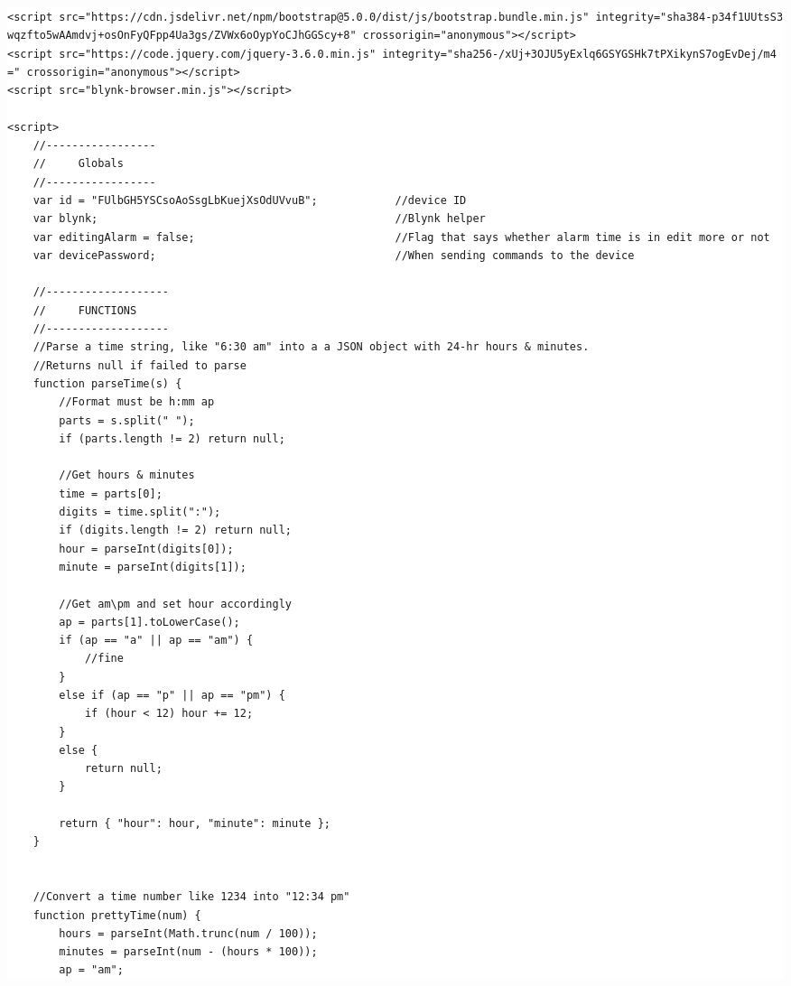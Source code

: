     <script src="https://cdn.jsdelivr.net/npm/bootstrap@5.0.0/dist/js/bootstrap.bundle.min.js" integrity="sha384-p34f1UUtsS3wqzfto5wAAmdvj+osOnFyQFpp4Ua3gs/ZVWx6oOypYoCJhGGScy+8" crossorigin="anonymous"></script>
    <script src="https://code.jquery.com/jquery-3.6.0.min.js" integrity="sha256-/xUj+3OJU5yExlq6GSYGSHk7tPXikynS7ogEvDej/m4=" crossorigin="anonymous"></script>
    <script src="blynk-browser.min.js"></script>

    <script>
        //-----------------
        //     Globals
        //-----------------
        var id = "FUlbGH5YSCsoAoSsgLbKuejXsOdUVvuB";            //device ID
        var blynk;                                              //Blynk helper
        var editingAlarm = false;                               //Flag that says whether alarm time is in edit more or not
        var devicePassword;                                     //When sending commands to the device

        //-------------------
        //     FUNCTIONS
        //-------------------
        //Parse a time string, like "6:30 am" into a a JSON object with 24-hr hours & minutes.
        //Returns null if failed to parse
        function parseTime(s) {
            //Format must be h:mm ap
            parts = s.split(" ");
            if (parts.length != 2) return null;

            //Get hours & minutes
            time = parts[0];
            digits = time.split(":");
            if (digits.length != 2) return null;
            hour = parseInt(digits[0]);
            minute = parseInt(digits[1]);

            //Get am\pm and set hour accordingly
            ap = parts[1].toLowerCase();
            if (ap == "a" || ap == "am") {
                //fine
            }
            else if (ap == "p" || ap == "pm") {
                if (hour < 12) hour += 12;
            }
            else {
                return null;
            }

            return { "hour": hour, "minute": minute };
        }


        //Convert a time number like 1234 into "12:34 pm"
        function prettyTime(num) {
            hours = parseInt(Math.trunc(num / 100));
            minutes = parseInt(num - (hours * 100));
            ap = "am";

